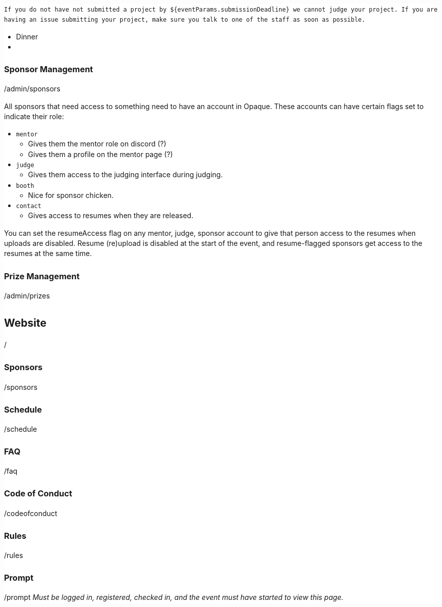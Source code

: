 ```markdown
If you do not have not submitted a project by ${eventParams.submissionDeadline} we cannot judge your project. If you are having an issue submitting your project, make sure you talk to one of the staff as soon as possible.
```
- Dinner
-

### Sponsor Management
/admin/sponsors

All sponsors that need access to something need to have an account in Opaque. These accounts can have certain flags set to indicate their role:
- `mentor`
  - Gives them the mentor role on discord (?)
  - Gives them a profile on the mentor page (?)
- `judge`
  - Gives them access to the judging interface during judging.
- `booth`
  - Nice for sponsor chicken.
- `contact`
  - Gives access to resumes when they are released.

You can set the resumeAccess flag on any mentor, judge, sponsor account to give that person access to the resumes when uploads are disabled. Resume (re)upload is disabled at the start of the event, and resume-flagged sponsors get access to the resumes at the same time.

### Prize Management
/admin/prizes


## Website
/

### Sponsors
/sponsors

### Schedule
/schedule

### FAQ
/faq

### Code of Conduct
/codeofconduct

### Rules
/rules

### Prompt
/prompt
_Must be logged in, registered, checked in, and the event must have started to view this page._
